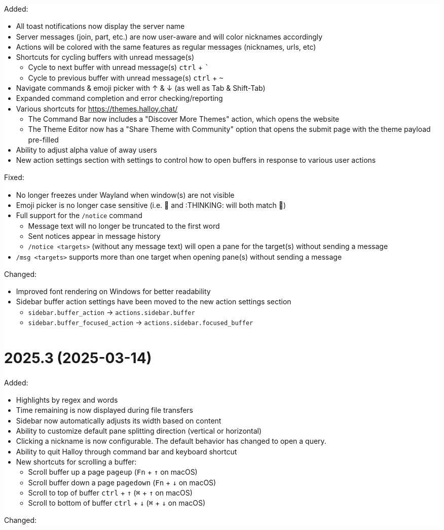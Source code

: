 Added:

- All toast notifications now display the server name
- Server messages (join, part, etc.) are now user-aware and will color nicknames accordingly
- Actions will be colored with the same features as regular messages (nicknames, urls, etc)
- Shortcuts for cycling buffers with unread message(s)
  - Cycle to next buffer with unread message(s) <kbd>ctrl</kbd> + <kbd>`</kbd>
  - Cycle to previous buffer with unread message(s) <kbd>ctrl</kbd> + <kbd>~</kbd>
- Navigate commands & emoji picker with ↑ & ↓ (as well as Tab & Shift-Tab)
- Expanded command completion and error checking/reporting
- Various shortcuts for https://themes.halloy.chat/
  - The Command Bar now includes a "Discover More Themes" action, which opens the website
  - The Theme Editor now has a "Share Theme with Community" option that opens the submit page with the theme payload pre-filled
- Ability to adjust alpha value of away users
- New action settings section with settings to control how to open buffers in response to various user actions

Fixed:

- No longer freezes under Wayland when window(s) are not visible
- Emoji picker is no longer case sensitive (i.e. :thinking: and :THINKING: will both match 🤔)
- Full support for the `/notice` command
  - Message text will no longer be truncated to the first word
  - Sent notices appear in message history
  - `/notice <targets>` (without any message text) will open a pane for the target(s) without sending a message
- `/msg <targets>` supports more than one target when opening pane(s) without sending a message

Changed:

- Improved font rendering on Windows for better readability
- Sidebar buffer action settings have been moved to the new action settings section
  - `sidebar.buffer_action` → `actions.sidebar.buffer`
  - `sidebar.buffer_focused_action` → `actions.sidebar.focused_buffer`

# 2025.3 (2025-03-14)

Added:

- Highlights by regex and words
- Time remaining is now displayed during file transfers
- Sidebar now automatically adjusts its width based on content
- Ability to customize default pane splitting direction (vertical or horizontal)
- Clicking a nickname is now configurable. The default behavior has changed to open a query.
- Ability to quit Halloy through command bar and keyboard shortcut
- New shortcuts for scrolling a buffer:
  - Scroll buffer up a page <kbd>pageup</kbd> (<kbd>Fn</kbd> + <kbd>↑</kbd> on macOS)
  - Scroll buffer down a page <kbd>pagedown</kbd> (<kbd>Fn</kbd> + <kbd>↓</kbd> on macOS)
  - Scroll to top of buffer <kbd>ctrl</kbd> + <kbd>↑</kbd> (<kbd>⌘</kbd> + <kbd>↑</kbd> on macOS)
  - Scroll to bottom of buffer <kbd>ctrl</kbd> + <kbd>↓</kbd> (<kbd>⌘</kbd> + <kbd>↓</kbd> on macOS)

Changed:
